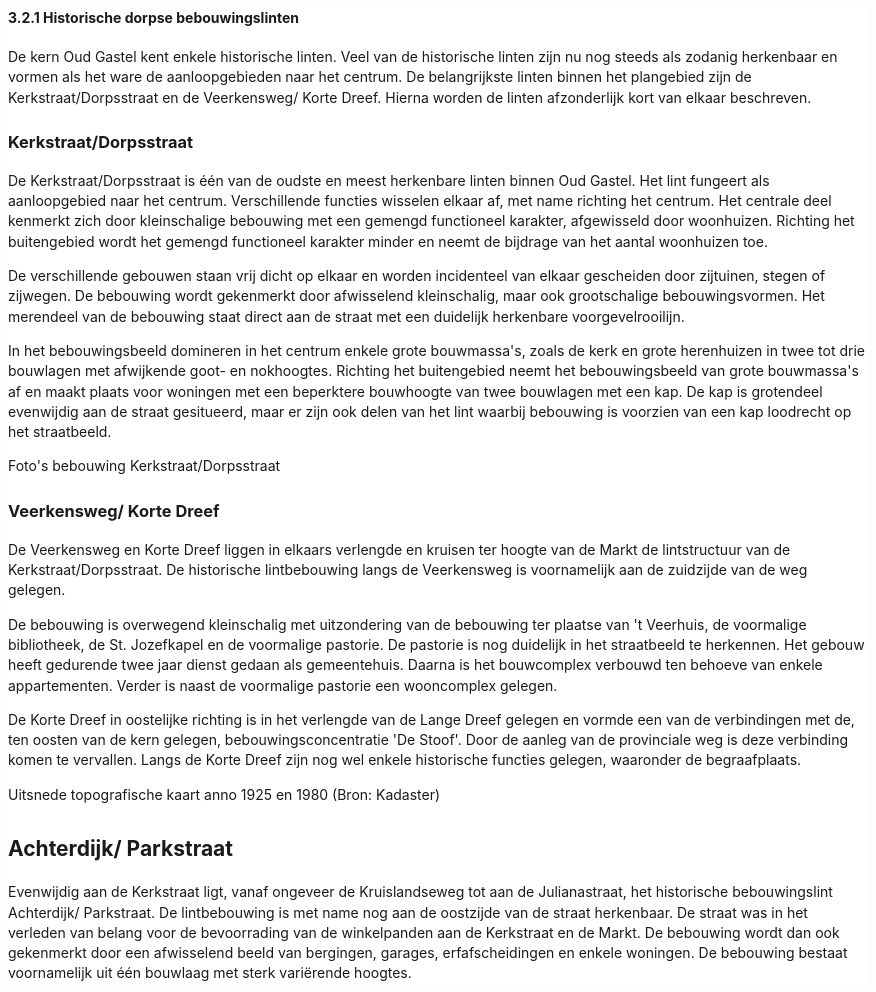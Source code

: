 #### 3.2.1 Historische dorpse bebouwingslinten

De kern Oud Gastel kent enkele historische linten. Veel van de historische linten zijn nu nog steeds als zodanig herkenbaar en vormen als het ware de aanloopgebieden naar het centrum. De belangrijkste linten binnen het plangebied zijn de Kerkstraat/Dorpsstraat en de Veerkensweg/ Korte Dreef. Hierna worden de linten afzonderlijk kort van elkaar beschreven.

### Kerkstraat/Dorpsstraat

De Kerkstraat/Dorpsstraat is één van de oudste en meest herkenbare linten binnen Oud Gastel. Het lint fungeert als aanloopgebied naar het centrum. Verschillende functies wisselen elkaar af, met name richting het centrum. Het centrale deel kenmerkt zich door kleinschalige bebouwing met een gemengd functioneel karakter, afgewisseld door woonhuizen. Richting het buitengebied wordt het gemengd functioneel karakter minder en neemt de bijdrage van het aantal woonhuizen toe.

De verschillende gebouwen staan vrij dicht op elkaar en worden incidenteel van elkaar gescheiden door zijtuinen, stegen of zijwegen. De bebouwing wordt gekenmerkt door afwisselend kleinschalig, maar ook grootschalige bebouwingsvormen. Het merendeel van de bebouwing staat direct aan de straat met een duidelijk herkenbare voorgevelrooilijn.

In het bebouwingsbeeld domineren in het centrum enkele grote bouwmassa's, zoals de kerk en grote herenhuizen in twee tot drie bouwlagen met afwijkende goot- en nokhoogtes. Richting het buitengebied neemt het bebouwingsbeeld van grote bouwmassa's af en maakt plaats voor woningen met een beperktere bouwhoogte van twee bouwlagen met een kap. De kap is grotendeel evenwijdig aan de straat gesitueerd, maar er zijn ook delen van het lint waarbij bebouwing is voorzien van een kap loodrecht op het straatbeeld.

Foto's bebouwing Kerkstraat/Dorpsstraat

### Veerkensweg/ Korte Dreef

De Veerkensweg en Korte Dreef liggen in elkaars verlengde en kruisen ter hoogte van de Markt de lintstructuur van de Kerkstraat/Dorpsstraat. De historische lintbebouwing langs de Veerkensweg is voornamelijk aan de zuidzijde van de weg gelegen.

De bebouwing is overwegend kleinschalig met uitzondering van de bebouwing ter plaatse van 't Veerhuis, de voormalige bibliotheek, de St. Jozefkapel en de voormalige pastorie. De pastorie is nog duidelijk in het straatbeeld te herkennen. Het gebouw heeft gedurende twee jaar dienst gedaan als gemeentehuis. Daarna is het bouwcomplex verbouwd ten behoeve van enkele appartementen. Verder is naast de voormalige pastorie een wooncomplex gelegen.

De Korte Dreef in oostelijke richting is in het verlengde van de Lange Dreef gelegen en vormde een van de verbindingen met de, ten oosten van de kern gelegen, bebouwingsconcentratie 'De Stoof'. Door de aanleg van de provinciale weg is deze verbinding komen te vervallen. Langs de Korte Dreef zijn nog wel enkele historische functies gelegen, waaronder de begraafplaats.

Uitsnede topografische kaart anno 1925 en 1980 (Bron: Kadaster)

## Achterdijk/ Parkstraat

Evenwijdig aan de Kerkstraat ligt, vanaf ongeveer de Kruislandseweg tot aan de Julianastraat, het historische bebouwingslint Achterdijk/ Parkstraat. De lintbebouwing is met name nog aan de oostzijde van de straat herkenbaar. De straat was in het verleden van belang voor de bevoorrading van de winkelpanden aan de Kerkstraat en de Markt. De bebouwing wordt dan ook gekenmerkt door een afwisselend beeld van bergingen, garages, erfafscheidingen en enkele woningen. De bebouwing bestaat voornamelijk uit één bouwlaag met sterk variërende hoogtes.
